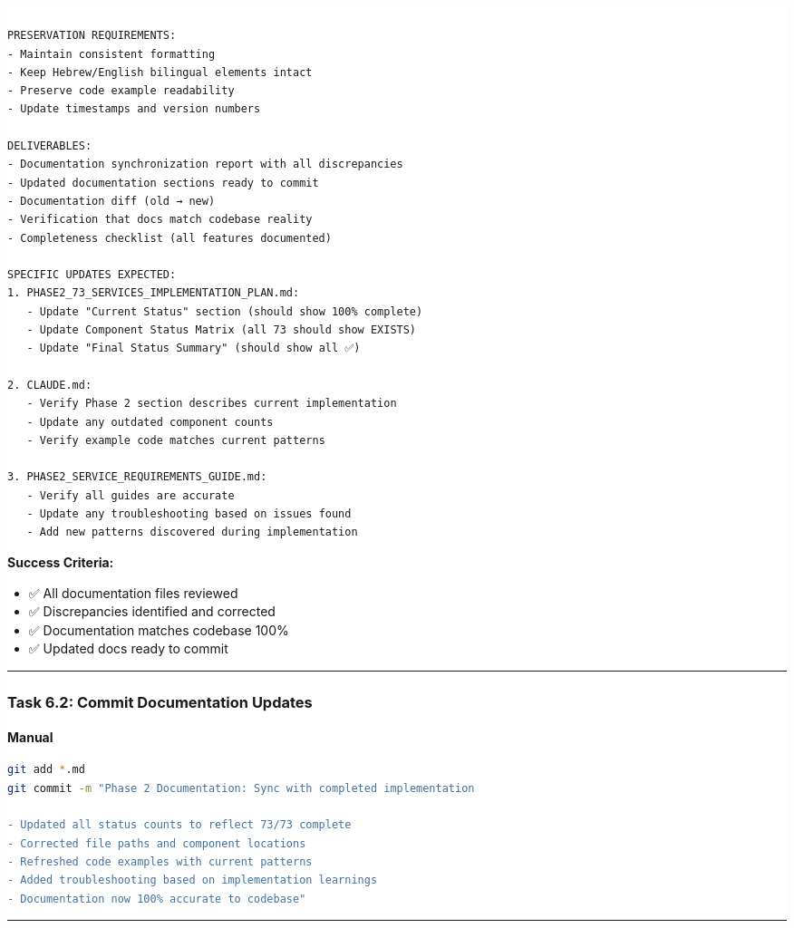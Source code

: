 ```

PRESERVATION REQUIREMENTS:
- Maintain consistent formatting
- Keep Hebrew/English bilingual elements intact
- Preserve code example readability
- Update timestamps and version numbers

DELIVERABLES:
- Documentation synchronization report with all discrepancies
- Updated documentation sections ready to commit
- Documentation diff (old → new)
- Verification that docs match codebase reality
- Completeness checklist (all features documented)

SPECIFIC UPDATES EXPECTED:
1. PHASE2_73_SERVICES_IMPLEMENTATION_PLAN.md:
   - Update "Current Status" section (should show 100% complete)
   - Update Component Status Matrix (all 73 should show EXISTS)
   - Update "Final Status Summary" (should show all ✅)

2. CLAUDE.md:
   - Verify Phase 2 section describes current implementation
   - Update any outdated component counts
   - Verify example code matches current patterns

3. PHASE2_SERVICE_REQUIREMENTS_GUIDE.md:
   - Verify all guides are accurate
   - Update any troubleshooting based on issues found
   - Add new patterns discovered during implementation
```

**Success Criteria:**
- ✅ All documentation files reviewed
- ✅ Discrepancies identified and corrected
- ✅ Documentation matches codebase 100%
- ✅ Updated docs ready to commit

---

### Task 6.2: Commit Documentation Updates

**Manual**

```bash
git add *.md
git commit -m "Phase 2 Documentation: Sync with completed implementation

- Updated all status counts to reflect 73/73 complete
- Corrected file paths and component locations
- Refreshed code examples with current patterns
- Added troubleshooting based on implementation learnings
- Documentation now 100% accurate to codebase"
```

---